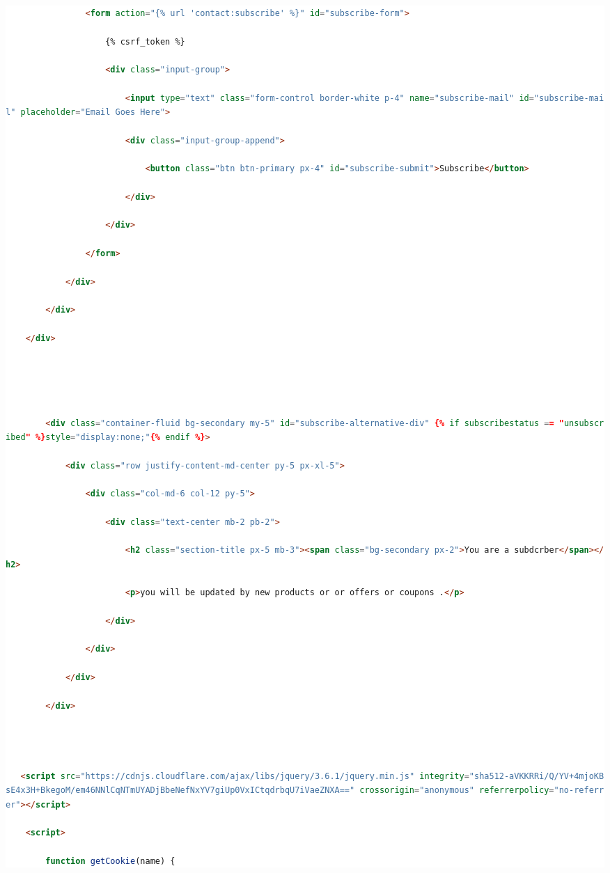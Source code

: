 ``` html
                <form action="{% url 'contact:subscribe' %}" id="subscribe-form">

                    {% csrf_token %}

                    <div class="input-group">

                        <input type="text" class="form-control border-white p-4" name="subscribe-mail" id="subscribe-mail" placeholder="Email Goes Here">

                        <div class="input-group-append">

                            <button class="btn btn-primary px-4" id="subscribe-submit">Subscribe</button>

                        </div>

                    </div>

                </form>

            </div>

        </div>

    </div>

    

        

        <div class="container-fluid bg-secondary my-5" id="subscribe-alternative-div" {% if subscribestatus == "unsubscribed" %}style="display:none;"{% endif %}>

            <div class="row justify-content-md-center py-5 px-xl-5">

                <div class="col-md-6 col-12 py-5">

                    <div class="text-center mb-2 pb-2">

                        <h2 class="section-title px-5 mb-3"><span class="bg-secondary px-2">You are a subdcrber</span></h2>

                        <p>you will be updated by new products or or offers or coupons .</p>

                    </div>

                </div>

            </div>

        </div>

        

  
   <script src="https://cdnjs.cloudflare.com/ajax/libs/jquery/3.6.1/jquery.min.js" integrity="sha512-aVKKRRi/Q/YV+4mjoKBsE4x3H+BkegoM/em46NNlCqNTmUYADjBbeNefNxYV7giUp0VxICtqdrbqU7iVaeZNXA==" crossorigin="anonymous" referrerpolicy="no-referrer"></script>

    <script>

        function getCookie(name) {

```